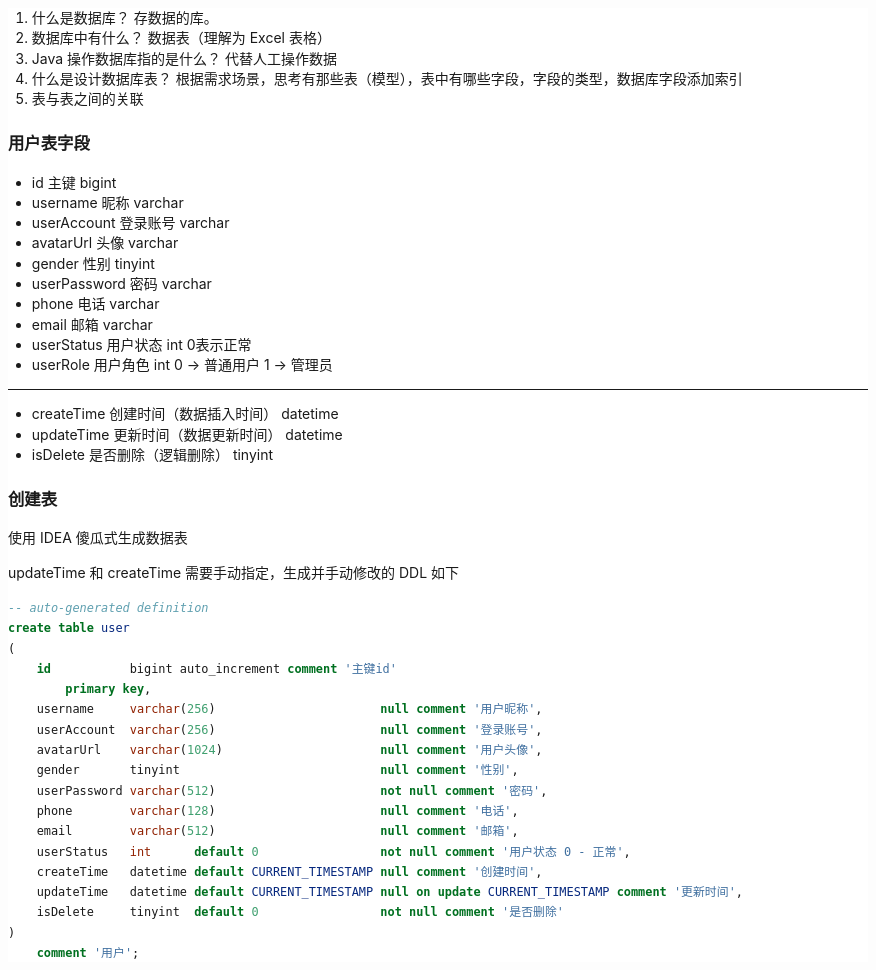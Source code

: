 1. 什么是数据库？ 存数据的库。
2. 数据库中有什么？ 数据表（理解为 Excel 表格）
3. Java 操作数据库指的是什么？ 代替人工操作数据
4. 什么是设计数据库表？ 根据需求场景，思考有那些表（模型），表中有哪些字段，字段的类型，数据库字段添加索引
5. 表与表之间的关联

### 用户表字段

- id 主键 bigint
- username 昵称 varchar
- userAccount 登录账号 varchar
- avatarUrl 头像 varchar
- gender 性别 tinyint
- userPassword 密码 varchar
- phone 电话 varchar
- email 邮箱 varchar
- userStatus 用户状态 int 0表示正常
- userRole 用户角色 int 0 -> 普通用户 1 -> 管理员

------

- createTime 创建时间（数据插入时间） datetime
- updateTime 更新时间（数据更新时间） datetime
- isDelete 是否删除（逻辑删除） tinyint

### **创建表**

使用 IDEA 傻瓜式生成数据表

updateTime 和 createTime 需要手动指定，生成并手动修改的 DDL 如下



```sql
-- auto-generated definition
create table user
(
    id           bigint auto_increment comment '主键id'
        primary key,
    username     varchar(256)                       null comment '用户昵称',
    userAccount  varchar(256)                       null comment '登录账号',
    avatarUrl    varchar(1024)                      null comment '用户头像',
    gender       tinyint                            null comment '性别',
    userPassword varchar(512)                       not null comment '密码',
    phone        varchar(128)                       null comment '电话',
    email        varchar(512)                       null comment '邮箱',
    userStatus   int      default 0                 not null comment '用户状态 0 - 正常',
    createTime   datetime default CURRENT_TIMESTAMP null comment '创建时间',
    updateTime   datetime default CURRENT_TIMESTAMP null on update CURRENT_TIMESTAMP comment '更新时间',
    isDelete     tinyint  default 0                 not null comment '是否删除'
)
    comment '用户';
```
